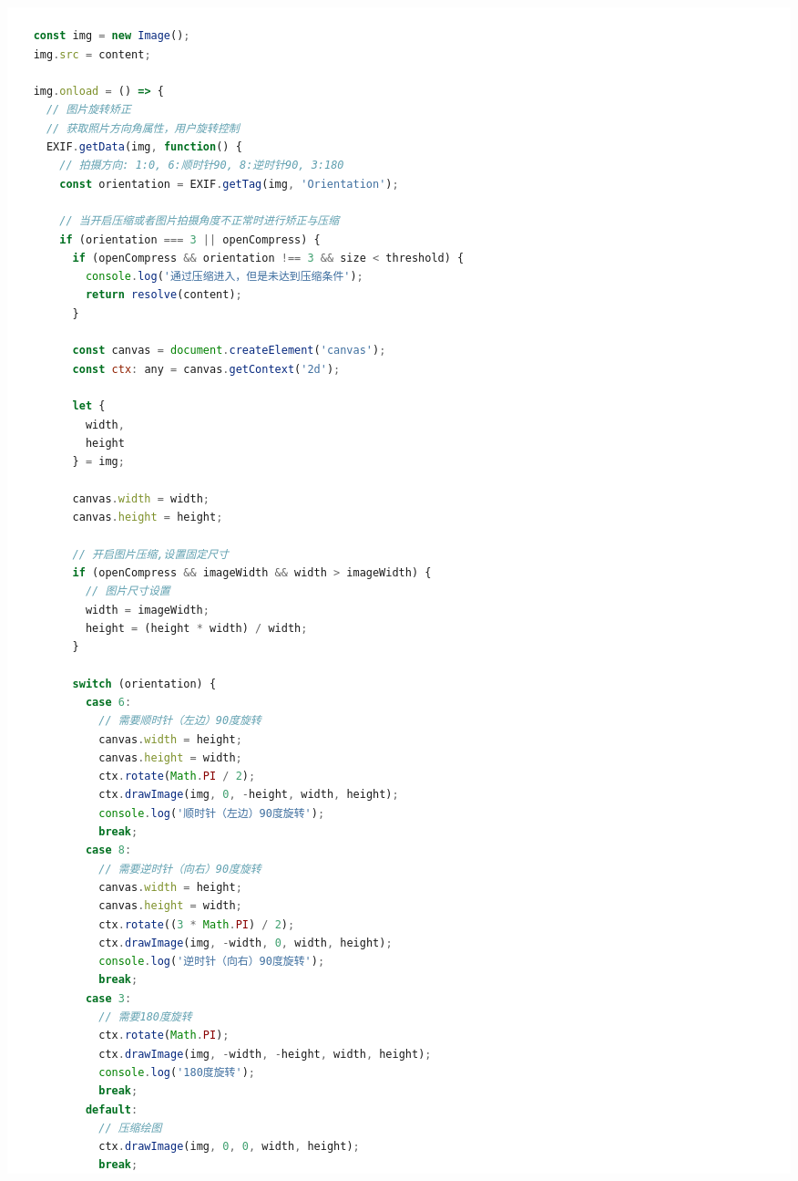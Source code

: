 ``` js

    const img = new Image();
    img.src = content;

    img.onload = () => {
      // 图片旋转矫正
      // 获取照片方向角属性，用户旋转控制
      EXIF.getData(img, function() {
        // 拍摄方向: 1:0, 6:顺时针90, 8:逆时针90, 3:180
        const orientation = EXIF.getTag(img, 'Orientation');

        // 当开启压缩或者图片拍摄角度不正常时进行矫正与压缩
        if (orientation === 3 || openCompress) {
          if (openCompress && orientation !== 3 && size < threshold) {
            console.log('通过压缩进入，但是未达到压缩条件');
            return resolve(content);
          }

          const canvas = document.createElement('canvas');
          const ctx: any = canvas.getContext('2d');

          let {
            width,
            height
          } = img;

          canvas.width = width;
          canvas.height = height;

          // 开启图片压缩,设置固定尺寸
          if (openCompress && imageWidth && width > imageWidth) {
            // 图片尺寸设置
            width = imageWidth;
            height = (height * width) / width;
          }

          switch (orientation) {
            case 6:
              // 需要顺时针（左边）90度旋转
              canvas.width = height;
              canvas.height = width;
              ctx.rotate(Math.PI / 2);
              ctx.drawImage(img, 0, -height, width, height);
              console.log('顺时针（左边）90度旋转');
              break;
            case 8:
              // 需要逆时针（向右）90度旋转
              canvas.width = height;
              canvas.height = width;
              ctx.rotate((3 * Math.PI) / 2);
              ctx.drawImage(img, -width, 0, width, height);
              console.log('逆时针（向右）90度旋转');
              break;
            case 3:
              // 需要180度旋转
              ctx.rotate(Math.PI);
              ctx.drawImage(img, -width, -height, width, height);
              console.log('180度旋转');
              break;
            default:
              // 压缩绘图
              ctx.drawImage(img, 0, 0, width, height);
              break;
```